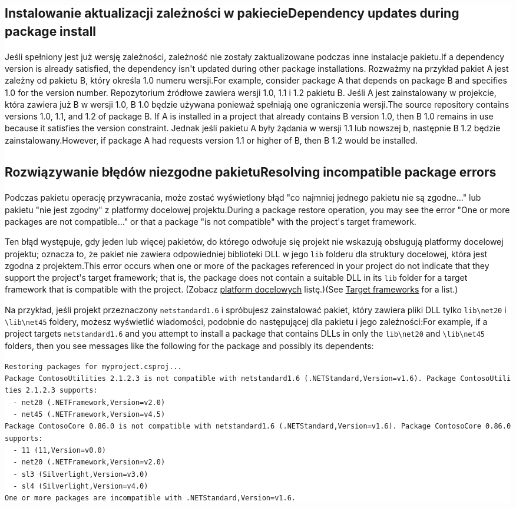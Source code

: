 ## <a name="dependency-updates-during-package-install"></a><span data-ttu-id="d0944-185">Instalowanie aktualizacji zależności w pakiecie</span><span class="sxs-lookup"><span data-stu-id="d0944-185">Dependency updates during package install</span></span> 

<span data-ttu-id="d0944-186">Jeśli spełniony jest już wersję zależności, zależność nie zostały zaktualizowane podczas inne instalacje pakietu.</span><span class="sxs-lookup"><span data-stu-id="d0944-186">If a dependency version is already satisfied, the dependency isn't updated during other package installations.</span></span> <span data-ttu-id="d0944-187">Rozważmy na przykład pakiet A jest zależny od pakietu B, który określa 1.0 numeru wersji.</span><span class="sxs-lookup"><span data-stu-id="d0944-187">For example, consider package A that depends on package B and specifies 1.0 for the version number.</span></span> <span data-ttu-id="d0944-188">Repozytorium źródłowe zawiera wersji 1.0, 1.1 i 1.2 pakietu B. Jeśli A jest zainstalowany w projekcie, która zawiera już B w wersji 1.0, B 1.0 będzie używana ponieważ spełniają one ograniczenia wersji.</span><span class="sxs-lookup"><span data-stu-id="d0944-188">The source repository contains versions 1.0, 1.1, and 1.2 of package B. If A is installed in a project that already contains B version 1.0, then B 1.0 remains in use because it satisfies the version constraint.</span></span> <span data-ttu-id="d0944-189">Jednak jeśli pakietu A były żądania w wersji 1.1 lub nowszej b, następnie B 1.2 będzie zainstalowany.</span><span class="sxs-lookup"><span data-stu-id="d0944-189">However, if package A had requests version 1.1 or higher of B, then B 1.2 would be installed.</span></span> 

## <a name="resolving-incompatible-package-errors"></a><span data-ttu-id="d0944-190">Rozwiązywanie błędów niezgodne pakietu</span><span class="sxs-lookup"><span data-stu-id="d0944-190">Resolving incompatible package errors</span></span>

<span data-ttu-id="d0944-191">Podczas pakietu operację przywracania, może zostać wyświetlony błąd "co najmniej jednego pakietu nie są zgodne..." lub pakietu "nie jest zgodny" z platformy docelowej projektu.</span><span class="sxs-lookup"><span data-stu-id="d0944-191">During a package restore operation, you may see the error "One or more packages are not compatible..." or that a package "is not compatible" with the project's target framework.</span></span>

<span data-ttu-id="d0944-192">Ten błąd występuje, gdy jeden lub więcej pakietów, do którego odwołuje się projekt nie wskazują obsługują platformy docelowej projektu; oznacza to, że pakiet nie zawiera odpowiedniej biblioteki DLL w jego `lib` folderu dla struktury docelowej, która jest zgodna z projektem.</span><span class="sxs-lookup"><span data-stu-id="d0944-192">This error occurs when one or more of the packages referenced in your project do not indicate that they support the project's target framework; that is, the package does not contain a suitable DLL in its `lib` folder for a target framework that is compatible with the project.</span></span> <span data-ttu-id="d0944-193">(Zobacz [platform docelowych](../reference/target-frameworks.md) listę.)</span><span class="sxs-lookup"><span data-stu-id="d0944-193">(See [Target frameworks](../reference/target-frameworks.md) for a list.)</span></span> 

<span data-ttu-id="d0944-194">Na przykład, jeśli projekt przeznaczony `netstandard1.6` i spróbujesz zainstalować pakiet, który zawiera pliki DLL tylko `lib\net20` i `\lib\net45` foldery, możesz wyświetlić wiadomości, podobnie do następującej dla pakietu i jego zależności:</span><span class="sxs-lookup"><span data-stu-id="d0944-194">For example, if a project targets `netstandard1.6` and you attempt to install a package that contains DLLs in only the `lib\net20` and `\lib\net45` folders, then you see messages like the following for the package and possibly its dependents:</span></span>

```output
Restoring packages for myproject.csproj...
Package ContosoUtilities 2.1.2.3 is not compatible with netstandard1.6 (.NETStandard,Version=v1.6). Package ContosoUtilities 2.1.2.3 supports:
  - net20 (.NETFramework,Version=v2.0)
  - net45 (.NETFramework,Version=v4.5)
Package ContosoCore 0.86.0 is not compatible with netstandard1.6 (.NETStandard,Version=v1.6). Package ContosoCore 0.86.0 supports:
  - 11 (11,Version=v0.0)
  - net20 (.NETFramework,Version=v2.0)
  - sl3 (Silverlight,Version=v3.0)
  - sl4 (Silverlight,Version=v4.0)
One or more packages are incompatible with .NETStandard,Version=v1.6.
```